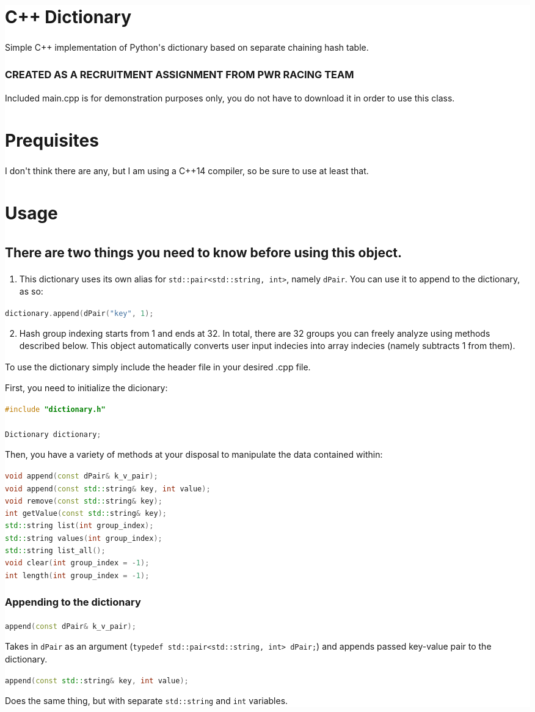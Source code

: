 # C++ Dictionary
Simple C++ implementation of Python's dictionary based on separate chaining hash table.

### CREATED AS A RECRUITMENT ASSIGNMENT FROM PWR RACING TEAM

Included main.cpp is for demonstration purposes only, you do not have to download it in order to use this class.

# Prequisites
I don't think there are any, but I am using a C++14 compiler, so be sure to use at least that.

# Usage

## There are two things you need to know before using this object.

1. This dictionary uses its own alias for `std::pair<std::string, int>`, namely `dPair`. You can use it to append to the dictionary, as so:
```Cpp
dictionary.append(dPair("key", 1);
```
2. Hash group indexing starts from 1 and ends at 32. In total, there are 32 groups you can freely analyze using methods described below. This object automatically converts user input indecies into array indecies (namely subtracts 1 from them). 

To use the dictionary simply include the header file in your desired .cpp file.

First, you need to initialize the dicionary:
```Cpp
#include "dictionary.h"

Dictionary dictionary;
```
Then, you have a variety of methods at your disposal to manipulate the data contained within:
```Cpp
void append(const dPair& k_v_pair);
void append(const std::string& key, int value);
void remove(const std::string& key);
int getValue(const std::string& key);
std::string list(int group_index);
std::string values(int group_index);
std::string list_all();
void clear(int group_index = -1);
int length(int group_index = -1);
```

### Appending to the dictionary
```Cpp 
append(const dPair& k_v_pair);
```
Takes in `dPair` as an argument (`typedef std::pair<std::string, int> dPair;`) and appends passed key-value pair to the dictionary.
```Cpp 
append(const std::string& key, int value);
```
Does the same thing, but with separate `std::string` and `int` variables.
